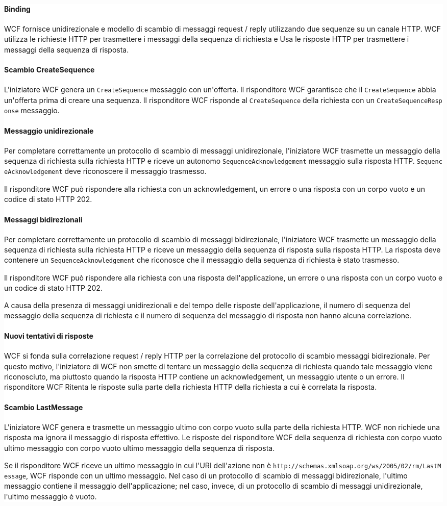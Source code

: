 #### <a name="binding"></a>Binding

WCF fornisce unidirezionale e modello di scambio di messaggi request / reply utilizzando due sequenze su un canale HTTP. WCF utilizza le richieste HTTP per trasmettere i messaggi della sequenza di richiesta e Usa le risposte HTTP per trasmettere i messaggi della sequenza di risposta.

#### <a name="createsequence-exchange"></a>Scambio CreateSequence

L'iniziatore WCF genera un `CreateSequence` messaggio con un'offerta. Il risponditore WCF garantisce che il `CreateSequence` abbia un'offerta prima di creare una sequenza. Il risponditore WCF risponde al `CreateSequence` della richiesta con un `CreateSequenceResponse` messaggio.

#### <a name="one-way-message"></a>Messaggio unidirezionale

Per completare correttamente un protocollo di scambio di messaggi unidirezionale, l'iniziatore WCF trasmette un messaggio della sequenza di richiesta sulla richiesta HTTP e riceve un autonomo `SequenceAcknowledgement` messaggio sulla risposta HTTP. `SequenceAcknowledgement` deve riconoscere il messaggio trasmesso.

Il risponditore WCF può rispondere alla richiesta con un acknowledgement, un errore o una risposta con un corpo vuoto e un codice di stato HTTP 202.

#### <a name="two-way-messages"></a>Messaggi bidirezionali

Per completare correttamente un protocollo di scambio di messaggi bidirezionale, l'iniziatore WCF trasmette un messaggio della sequenza di richiesta sulla richiesta HTTP e riceve un messaggio della sequenza di risposta sulla risposta HTTP. La risposta deve contenere un `SequenceAcknowledgement` che riconosce che il messaggio della sequenza di richiesta è stato trasmesso.

Il risponditore WCF può rispondere alla richiesta con una risposta dell'applicazione, un errore o una risposta con un corpo vuoto e un codice di stato HTTP 202.

A causa della presenza di messaggi unidirezionali e del tempo delle risposte dell'applicazione, il numero di sequenza del messaggio della sequenza di richiesta e il numero di sequenza del messaggio di risposta non hanno alcuna correlazione.

#### <a name="retrying-replies"></a>Nuovi tentativi di risposte

WCF si fonda sulla correlazione request / reply HTTP per la correlazione del protocollo di scambio messaggi bidirezionale. Per questo motivo, l'iniziatore di WCF non smette di tentare un messaggio della sequenza di richiesta quando tale messaggio viene riconosciuto, ma piuttosto quando la risposta HTTP contiene un acknowledgement, un messaggio utente o un errore. Il risponditore WCF Ritenta le risposte sulla parte della richiesta HTTP della richiesta a cui è correlata la risposta.

#### <a name="lastmessage-exchange"></a>Scambio LastMessage

L'iniziatore WCF genera e trasmette un messaggio ultimo con corpo vuoto sulla parte della richiesta HTTP. WCF non richiede una risposta ma ignora il messaggio di risposta effettivo. Le risposte del risponditore WCF della sequenza di richiesta con corpo vuoto ultimo messaggio con corpo vuoto ultimo messaggio della sequenza di risposta.

Se il risponditore WCF riceve un ultimo messaggio in cui l'URI dell'azione non è `http://schemas.xmlsoap.org/ws/2005/02/rm/LastMessage`, WCF risponde con un ultimo messaggio. Nel caso di un protocollo di scambio di messaggi bidirezionale, l'ultimo messaggio contiene il messaggio dell'applicazione; nel caso, invece, di un protocollo di scambio di messaggi unidirezionale, l'ultimo messaggio è vuoto.
